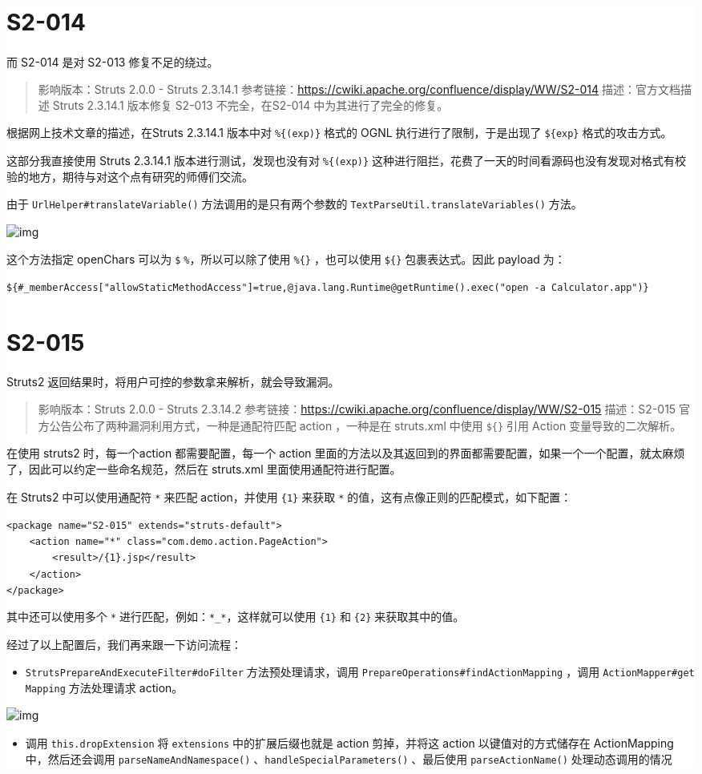 # S2-014

而 S2-014 是对 S2-013 修复不足的绕过。

> 影响版本：Struts 2.0.0 - Struts 2.3.14.1
> 参考链接：https://cwiki.apache.org/confluence/display/WW/S2-014
> 描述：官方文档描述 Struts 2.3.14.1 版本修复 S2-013 不完全，在S2-014 中为其进行了完全的修复。

根据网上技术文章的描述，在Struts 2.3.14.1 版本中对 `%{(exp)}` 格式的 OGNL 执行进行了限制，于是出现了 `${exp}` 格式的攻击方式。

这部分我直接使用 Struts 2.3.14.1 版本进行测试，发现也没有对 `%{(exp)}` 这种进行阻拦，花费了一天的时间看源码也没有发现对格式有校验的地方，期待与对这个点有研究的师傅们交流。

由于 `UrlHelper#translateVariable()` 方法调用的是只有两个参数的 `TextParseUtil.translateVariables()` 方法。

![img](https://javasec.oss-cn-hongkong.aliyuncs.com/images/1625284296656.png)

这个方法指定 openChars 可以为 `$` `%`，所以可以除了使用 `%{}` ，也可以使用 `${}` 包裹表达式。因此 payload 为：

```
${#_memberAccess["allowStaticMethodAccess"]=true,@java.lang.Runtime@getRuntime().exec("open -a Calculator.app")}
```

# S2-015

Struts2 返回结果时，将用户可控的参数拿来解析，就会导致漏洞。

> 影响版本：Struts 2.0.0 - Struts 2.3.14.2
> 参考链接：https://cwiki.apache.org/confluence/display/WW/S2-015
> 描述：S2-015 官方公告公布了两种漏洞利用方式，一种是通配符匹配 action ，一种是在 struts.xml 中使用 `${}` 引用 Action 变量导致的二次解析。

在使用 struts2 时，每一个action 都需要配置，每一个 action 里面的方法以及其返回到的界面都需要配置，如果一个一个配置，就太麻烦了，因此可以约定一些命名规范，然后在 struts.xml 里面使用通配符进行配置。

在 Struts2 中可以使用通配符 `*` 来匹配 action，并使用 `{1}` 来获取 `*` 的值，这有点像正则的匹配模式，如下配置：

```
<package name="S2-015" extends="struts-default">
    <action name="*" class="com.demo.action.PageAction">
        <result>/{1}.jsp</result>
    </action>
</package>
```

其中还可以使用多个 `*`  进行匹配，例如：`*_*`，这样就可以使用 `{1}` 和 `{2}` 来获取其中的值。

经过了以上配置后，我们再来跟一下访问流程：
- `StrutsPrepareAndExecuteFilter#doFilter` 方法预处理请求，调用 `PrepareOperations#findActionMapping` ，调用 `ActionMapper#getMapping` 方法处理请求 action。
  
![img](https://javasec.oss-cn-hongkong.aliyuncs.com/images/1625284296658.png)

-  调用 `this.dropExtension` 将 `extensions` 中的扩展后缀也就是 action 剪掉，并将这 action 以键值对的方式储存在 ActionMapping 中，然后还会调用 `parseNameAndNamespace()` 、`handleSpecialParameters()` 、最后使用 `parseActionName()` 处理动态调用的情况
   